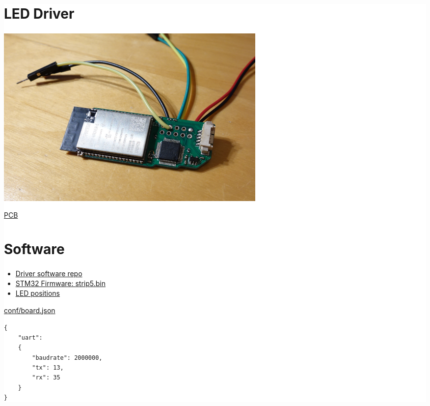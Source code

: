 
# LED Driver

<img src="img/driver_unpainted.jpg" width="512">

[PCB](https://github.com/brainsmoke/esp32leddriver/tree/master/pcb/edgedriver_slim_v1)

# Software

* [Driver software repo](https://github.com/brainsmoke/esp32leddriver)
* [STM32 Firmware: strip5.bin](https://github.com/brainsmoke/esp32leddriver/tree/master/firmware/stm32/m02812/src)
* [LED positions](https://github.com/brainsmoke/esp32leddriver/blob/master/firmware/esp32/fs/models/chiral_tiling/leds.json)

[conf/board.json](https://github.com/brainsmoke/esp32leddriver/blob/master/firmware/esp32/fs/conf/board.json)
```
{
    "uart":
    {
        "baudrate": 2000000,
        "tx": 13,
        "rx": 35
    }
}
```
